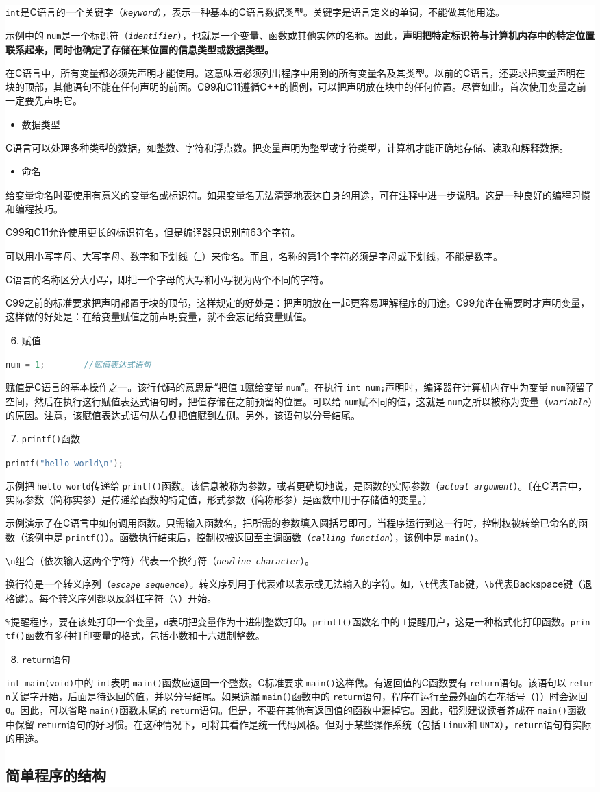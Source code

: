 `int`是C语言的一个关键字（*`keyword`*），表示一种基本的C语言数据类型。关键字是语言定义的单词，不能做其他用途。

示例中的 `num`是一个标识符（*`identifier`*），也就是一个变量、函数或其他实体的名称。因此，**声明把特定标识符与计算机内存中的特定位置联系起来，同时也确定了存储在某位置的信息类型或数据类型。**

在C语言中，所有变量都必须先声明才能使用。这意味着必须列出程序中用到的所有变量名及其类型。以前的C语言，还要求把变量声明在块的顶部，其他语句不能在任何声明的前面。C99和C11遵循C++的惯例，可以把声明放在块中的任何位置。尽管如此，首次使用变量之前一定要先声明它。

- 数据类型

C语言可以处理多种类型的数据，如整数、字符和浮点数。把变量声明为整型或字符类型，计算机才能正确地存储、读取和解释数据。

- 命名

给变量命名时要使用有意义的变量名或标识符。如果变量名无法清楚地表达自身的用途，可在注释中进一步说明。这是一种良好的编程习惯和编程技巧。

C99和C11允许使用更长的标识符名，但是编译器只识别前63个字符。

可以用小写字母、大写字母、数字和下划线（_）来命名。而且，名称的第1个字符必须是字母或下划线，不能是数字。

C语言的名称区分大小写，即把一个字母的大写和小写视为两个不同的字符。

C99之前的标准要求把声明都置于块的顶部，这样规定的好处是：把声明放在一起更容易理解程序的用途。C99允许在需要时才声明变量，这样做的好处是：在给变量赋值之前声明变量，就不会忘记给变量赋值。

6. 赋值

```c
num = 1;		//赋值表达式语句
```

赋值是C语言的基本操作之一。该行代码的意思是“把值 `1`赋给变量 `num`”。在执行 `int num;`声明时，编译器在计算机内存中为变量 `num`预留了空间，然后在执行这行赋值表达式语句时，把值存储在之前预留的位置。可以给 `num`赋不同的值，这就是 `num`之所以被称为变量（*`variable`*）的原因。注意，该赋值表达式语句从右侧把值赋到左侧。另外，该语句以分号结尾。

7. `printf()`函数

```c
printf("hello world\n");
```

示例把 `hello world`传递给 `printf()`函数。该信息被称为参数，或者更确切地说，是函数的实际参数（*`actual argument`*）。〔在C语言中，实际参数（简称实参）是传递给函数的特定值，形式参数（简称形参）是函数中用于存储值的变量。〕

示例演示了在C语言中如何调用函数。只需输入函数名，把所需的参数填入圆括号即可。当程序运行到这一行时，控制权被转给已命名的函数（该例中是 `printf()`）。函数执行结束后，控制权被返回至主调函数（*`calling function`*），该例中是 `main()`。

`\n`组合（依次输入这两个字符）代表一个换行符（*`newline character`*）。

换行符是一个转义序列（*`escape sequence`*）。转义序列用于代表难以表示或无法输入的字符。如，`\t`代表Tab键，`\b`代表Backspace键（退格键）。每个转义序列都以反斜杠字符（`\`）开始。

`%`提醒程序，要在该处打印一个变量，`d`表明把变量作为十进制整数打印。`printf()`函数名中的 `f`提醒用户，这是一种格式化打印函数。`printf()`函数有多种打印变量的格式，包括小数和十六进制整数。

8. `return`语句

`int main(void)`中的 `int`表明 `main()`函数应返回一个整数。C标准要求 `main()`这样做。有返回值的C函数要有 `return`语句。该语句以 `return`关键字开始，后面是待返回的值，并以分号结尾。如果遗漏 `main()`函数中的 `return`语句，程序在运行至最外面的右花括号（`}`）时会返回 `0`。因此，可以省略 `main()`函数末尾的 `return`语句。但是，不要在其他有返回值的函数中漏掉它。因此，强烈建议读者养成在 `main()`函数中保留 `return`语句的好习惯。在这种情况下，可将其看作是统一代码风格。但对于某些操作系统（包括 `Linux`和 `UNIX`），`return`语句有实际的用途。

## 简单程序的结构
